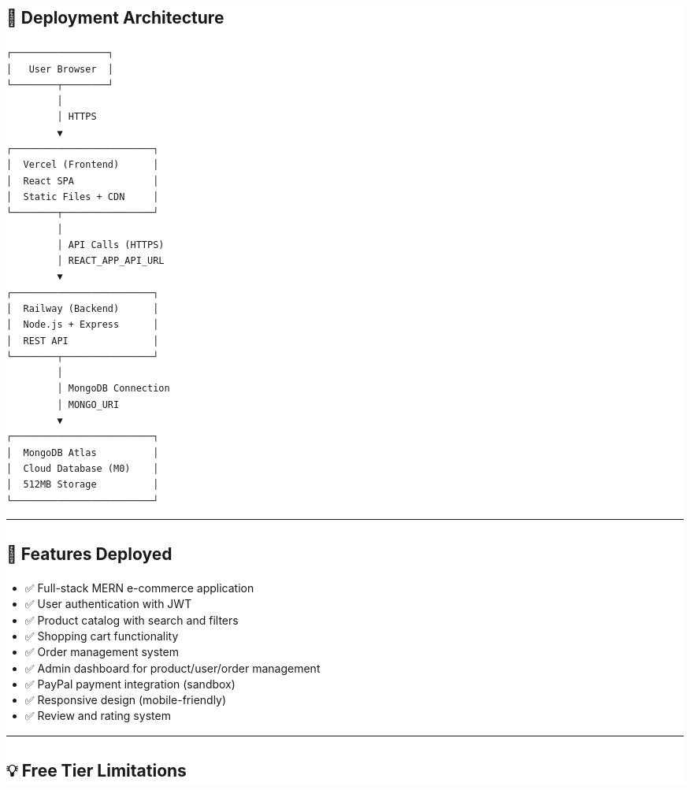 ## 🚀 Deployment Architecture

```
┌─────────────────┐
│   User Browser  │
└────────┬────────┘
         │
         │ HTTPS
         ▼
┌─────────────────────────┐
│  Vercel (Frontend)      │
│  React SPA              │
│  Static Files + CDN     │
└────────┬────────────────┘
         │
         │ API Calls (HTTPS)
         │ REACT_APP_API_URL
         ▼
┌─────────────────────────┐
│  Railway (Backend)      │
│  Node.js + Express      │
│  REST API               │
└────────┬────────────────┘
         │
         │ MongoDB Connection
         │ MONGO_URI
         ▼
┌─────────────────────────┐
│  MongoDB Atlas          │
│  Cloud Database (M0)    │
│  512MB Storage          │
└─────────────────────────┘
```

---

## 🎯 Features Deployed

- ✅ Full-stack MERN e-commerce application
- ✅ User authentication with JWT
- ✅ Product catalog with search and filters
- ✅ Shopping cart functionality
- ✅ Order management system
- ✅ Admin dashboard for product/user/order management
- ✅ PayPal payment integration (sandbox)
- ✅ Responsive design (mobile-friendly)
- ✅ Review and rating system

---

## 💡 Free Tier Limitations

